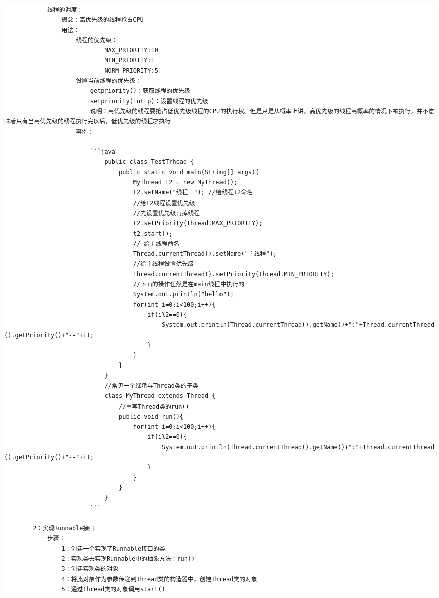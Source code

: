                线程的调度：
                    概念：高优先级的线程抢占CPU
                    用法：
                        线程的优先级：
                                MAX_PRIORITY:10
                                MIN_PRIORITY:1
                                NORM_PRIORITY:5
                        设置当前线程的优先级：
                            getpriority()：获取线程的优先级
                            setpriority(int p)：设置线程的优先级
                            说明：高优先级的线程要抢占低优先级线程的CPU的执行权。但是只是从概率上讲，高优先级的线程高概率的情况下被执行。并不意味着只有当高优先级的线程执行完以后，低优先级的线程才执行
                        事例：

                            ```java
                                public class TestTrhead {
                                    public static void main(String[] args){
                                        MyThread t2 = new MyThread();
                                        t2.setName("线程一"); //给线程t2命名
                                        //给t2线程设置优先级
                                        //先设置优先级再掉线程
                                        t2.setPriority(Thread.MAX_PRIORITY);
                                        t2.start();
                                        // 给主线程命名
                                        Thread.currentThread().setName("主线程");
                                        //给主线程设置优先级
                                        Thread.currentThread().setPriority(Thread.MIN_PRIORITY);
                                        //下面的操作任然是在main线程中执行的
                                        System.out.println("hello");
                                        for(int i=0;i<100;i++){
                                            if(i%2==0){
                                                System.out.println(Thread.currentThread().getName()+":"+Thread.currentThread().getPriority()+"--"+i);
                                            }
                                        }
                                    }
                                }
                                //常见一个继承与Thread类的子类
                                class MyThread extends Thread {
                                    //重写Thread类的run()
                                    public void run(){
                                        for(int i=0;i<100;i++){
                                            if(i%2==0){
                                                System.out.println(Thread.currentThread().getName()+":"+Thread.currentThread().getPriority()+"--"+i);
                                            }
                                        }
                                    }
                                }
                            ```

            2：实现Runnable接口
                步骤：
                    1：创建一个实现了Runnable接口的类
                    2：实现类去实现Runnable中的抽象方法：run()
                    3：创建实现类的对象
                    4：将此对象作为参数传递到Thread类的构造器中，创建Thread类的对象
                    5：通过Thread类的对象调用start()
                